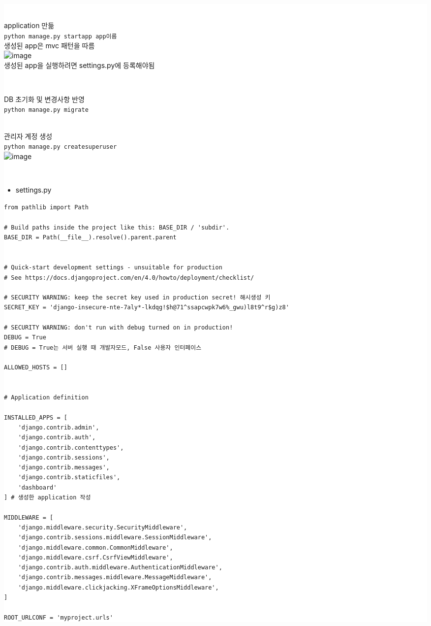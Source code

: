 <br>

application 만듦  
`python manage.py startapp app이름`  
생성된 app은 mvc 패턴을 따름  
![image](https://user-images.githubusercontent.com/86642180/169714751-3e3b783f-c392-499c-930d-661060933847.png)  
생성된 app을 실행하려면 settings.py에 등록해야됨  

<br>

DB 초기화 및 변경사항 반영  
`python manage.py migrate`  
<br>

관리자 계정 생성  
`python manage.py createsuperuser`  
![image](https://user-images.githubusercontent.com/86642180/169715105-96064738-3ea4-46de-b10a-045279ad89ef.png)  

<br>

- settings.py
```
from pathlib import Path

# Build paths inside the project like this: BASE_DIR / 'subdir'.
BASE_DIR = Path(__file__).resolve().parent.parent


# Quick-start development settings - unsuitable for production
# See https://docs.djangoproject.com/en/4.0/howto/deployment/checklist/

# SECURITY WARNING: keep the secret key used in production secret! 해시생성 키
SECRET_KEY = 'django-insecure-nte-7aly*-lkdqg!$h@71^ssapcwpk7w6%_gwu)l8t9^r$g)z8'

# SECURITY WARNING: don't run with debug turned on in production!
DEBUG = True
# DEBUG = True는 서버 실행 때 개발자모드, False 사용자 인터페이스

ALLOWED_HOSTS = []


# Application definition

INSTALLED_APPS = [
    'django.contrib.admin',
    'django.contrib.auth',
    'django.contrib.contenttypes',
    'django.contrib.sessions',
    'django.contrib.messages',
    'django.contrib.staticfiles',
    'dashboard'
] # 생성한 application 작성

MIDDLEWARE = [
    'django.middleware.security.SecurityMiddleware',
    'django.contrib.sessions.middleware.SessionMiddleware',
    'django.middleware.common.CommonMiddleware',
    'django.middleware.csrf.CsrfViewMiddleware',
    'django.contrib.auth.middleware.AuthenticationMiddleware',
    'django.contrib.messages.middleware.MessageMiddleware',
    'django.middleware.clickjacking.XFrameOptionsMiddleware',
]

ROOT_URLCONF = 'myproject.urls'

```